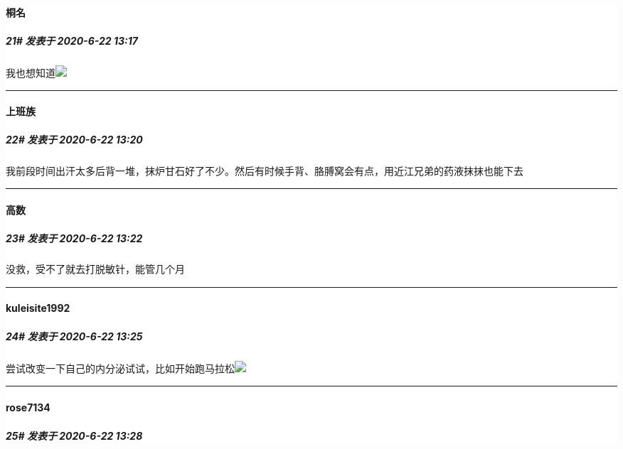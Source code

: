 ####  桐名  
##### 21#       发表于 2020-6-22 13:17




我也想知道<img src="https://static.saraba1st.com/image/smiley/face2017/135.png" referrerpolicy="no-referrer">







*****

####  上班族  
##### 22#       发表于 2020-6-22 13:20




我前段时间出汗太多后背一堆，抹炉甘石好了不少。然后有时候手背、胳膊窝会有点，用近江兄弟的药液抹抹也能下去







*****

####  高数  
##### 23#       发表于 2020-6-22 13:22




没救，受不了就去打脱敏针，能管几个月







*****

####  kuleisite1992  
##### 24#       发表于 2020-6-22 13:25




尝试改变一下自己的内分泌试试，比如开始跑马拉松<img src="https://static.saraba1st.com/image/smiley/face2017/001.png" referrerpolicy="no-referrer">







*****

####  rose7134  
##### 25#       发表于 2020-6-22 13:28

